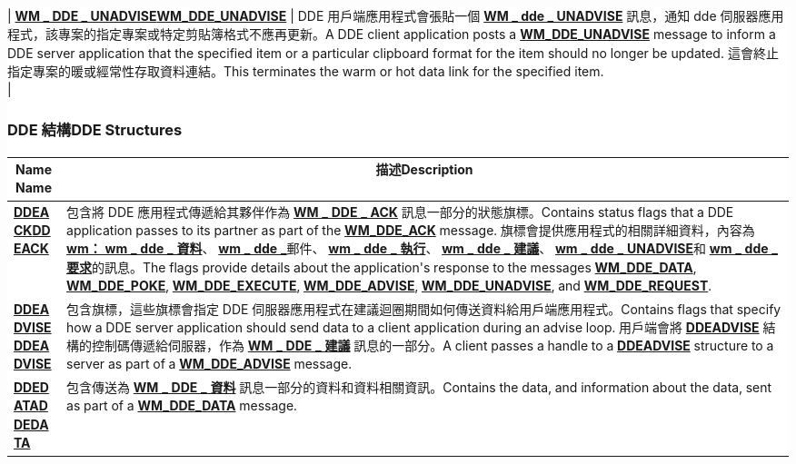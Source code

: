 | [<span data-ttu-id="08f40-164">**WM \_ DDE \_ UNADVISE**</span><span class="sxs-lookup"><span data-stu-id="08f40-164">**WM\_DDE\_UNADVISE**</span></span>](wm-dde-unadvise.md)   | <span data-ttu-id="08f40-165">DDE 用戶端應用程式會張貼一個 [**WM \_ dde \_ UNADVISE**](wm-dde-unadvise.md) 訊息，通知 dde 伺服器應用程式，該專案的指定專案或特定剪貼簿格式不應再更新。</span><span class="sxs-lookup"><span data-stu-id="08f40-165">A DDE client application posts a [**WM\_DDE\_UNADVISE**](wm-dde-unadvise.md) message to inform a DDE server application that the specified item or a particular clipboard format for the item should no longer be updated.</span></span> <span data-ttu-id="08f40-166">這會終止指定專案的暖或經常性存取資料連結。</span><span class="sxs-lookup"><span data-stu-id="08f40-166">This terminates the warm or hot data link for the specified item.</span></span> <br/>                                                                                                                     |



 

### <a name="dde-structures"></a><span data-ttu-id="08f40-167">DDE 結構</span><span class="sxs-lookup"><span data-stu-id="08f40-167">DDE Structures</span></span>



| <span data-ttu-id="08f40-168">Name</span><span class="sxs-lookup"><span data-stu-id="08f40-168">Name</span></span>                           | <span data-ttu-id="08f40-169">描述</span><span class="sxs-lookup"><span data-stu-id="08f40-169">Description</span></span>                                                                                                                                                                                                                                                                                                                                                                                                                                                                          |
|--------------------------------|--------------------------------------------------------------------------------------------------------------------------------------------------------------------------------------------------------------------------------------------------------------------------------------------------------------------------------------------------------------------------------------------------------------------------------------------------------------------------------------|
| [<span data-ttu-id="08f40-170">**DDEACK**</span><span class="sxs-lookup"><span data-stu-id="08f40-170">**DDEACK**</span></span>](/windows/desktop/api/Dde/ns-dde-ddeack)       | <span data-ttu-id="08f40-171">包含將 DDE 應用程式傳遞給其夥伴作為 [**WM \_ DDE \_ ACK**](wm-dde-ack.md) 訊息一部分的狀態旗標。</span><span class="sxs-lookup"><span data-stu-id="08f40-171">Contains status flags that a DDE application passes to its partner as part of the [**WM\_DDE\_ACK**](wm-dde-ack.md) message.</span></span> <span data-ttu-id="08f40-172">旗標會提供應用程式的相關詳細資料，內容為 [**wm： wm \_ dde \_ 資料**](wm-dde-data.md)、 [**wm \_ dde \_**](wm-dde-poke.md)郵件、 [**wm \_ dde \_ 執行**](wm-dde-execute.md)、 [**wm \_ dde \_ 建議**](wm-dde-advise.md)、 [**wm \_ dde \_ UNADVISE**](wm-dde-unadvise.md)和 [**wm \_ dde \_ 要求**](wm-dde-request.md)的訊息。</span><span class="sxs-lookup"><span data-stu-id="08f40-172">The flags provide details about the application's response to the messages [**WM\_DDE\_DATA**](wm-dde-data.md), [**WM\_DDE\_POKE**](wm-dde-poke.md), [**WM\_DDE\_EXECUTE**](wm-dde-execute.md), [**WM\_DDE\_ADVISE**](wm-dde-advise.md), [**WM\_DDE\_UNADVISE**](wm-dde-unadvise.md), and [**WM\_DDE\_REQUEST**](wm-dde-request.md).</span></span> <br/> |
| [<span data-ttu-id="08f40-173">**DDEADVISE**</span><span class="sxs-lookup"><span data-stu-id="08f40-173">**DDEADVISE**</span></span>](/windows/desktop/api/Dde/ns-dde-ddeadvise) | <span data-ttu-id="08f40-174">包含旗標，這些旗標會指定 DDE 伺服器應用程式在建議迴圈期間如何傳送資料給用戶端應用程式。</span><span class="sxs-lookup"><span data-stu-id="08f40-174">Contains flags that specify how a DDE server application should send data to a client application during an advise loop.</span></span> <span data-ttu-id="08f40-175">用戶端會將 [**DDEADVISE**](/windows/desktop/api/Dde/ns-dde-ddeadvise) 結構的控制碼傳遞給伺服器，作為 [**WM \_ DDE \_ 建議**](wm-dde-advise.md) 訊息的一部分。</span><span class="sxs-lookup"><span data-stu-id="08f40-175">A client passes a handle to a [**DDEADVISE**](/windows/desktop/api/Dde/ns-dde-ddeadvise) structure to a server as part of a [**WM\_DDE\_ADVISE**](wm-dde-advise.md) message.</span></span> <br/>                                                                                                                                                                                               |
| [<span data-ttu-id="08f40-176">**DDEDATA**</span><span class="sxs-lookup"><span data-stu-id="08f40-176">**DDEDATA**</span></span>](/windows/desktop/api/Dde/ns-dde-ddedata)     | <span data-ttu-id="08f40-177">包含傳送為 [**WM \_ DDE \_ 資料**](wm-dde-data.md) 訊息一部分的資料和資料相關資訊。</span><span class="sxs-lookup"><span data-stu-id="08f40-177">Contains the data, and information about the data, sent as part of a [**WM\_DDE\_DATA**](wm-dde-data.md) message.</span></span> <br/>                                                                                                                                                                                                                                                                                                                                                       |